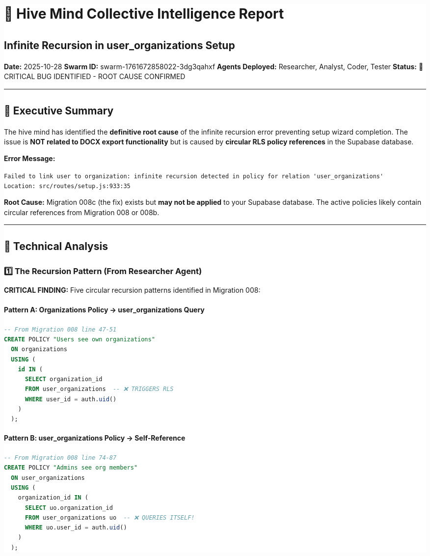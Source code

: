 # 🐝 Hive Mind Collective Intelligence Report
## Infinite Recursion in user_organizations Setup

**Date:** 2025-10-28
**Swarm ID:** swarm-1761672858022-3dg3qahxf
**Agents Deployed:** Researcher, Analyst, Coder, Tester
**Status:** 🔴 CRITICAL BUG IDENTIFIED - ROOT CAUSE CONFIRMED

---

## 🎯 Executive Summary

The hive mind has identified the **definitive root cause** of the infinite recursion error preventing setup wizard completion. The issue is **NOT related to DOCX export functionality** but is caused by **circular RLS policy references** in the Supabase database.

**Error Message:**
```
Failed to link user to organization: infinite recursion detected in policy for relation 'user_organizations'
Location: src/routes/setup.js:933:35
```

**Root Cause:** Migration 008c (the fix) exists but **may not be applied** to your Supabase database. The active policies likely contain circular references from Migration 008 or 008b.

---

## 🔬 Technical Analysis

### 1️⃣ The Recursion Pattern (From Researcher Agent)

**CRITICAL FINDING:** Five circular recursion patterns identified in Migration 008:

#### Pattern A: Organizations Policy → user_organizations Query
```sql
-- From Migration 008 line 47-51
CREATE POLICY "Users see own organizations"
  ON organizations
  USING (
    id IN (
      SELECT organization_id
      FROM user_organizations  -- ❌ TRIGGERS RLS
      WHERE user_id = auth.uid()
    )
  );
```

#### Pattern B: user_organizations Policy → Self-Reference
```sql
-- From Migration 008 line 74-87
CREATE POLICY "Admins see org members"
  ON user_organizations
  USING (
    organization_id IN (
      SELECT uo.organization_id
      FROM user_organizations uo  -- ❌ QUERIES ITSELF!
      WHERE uo.user_id = auth.uid()
    )
  );
```

